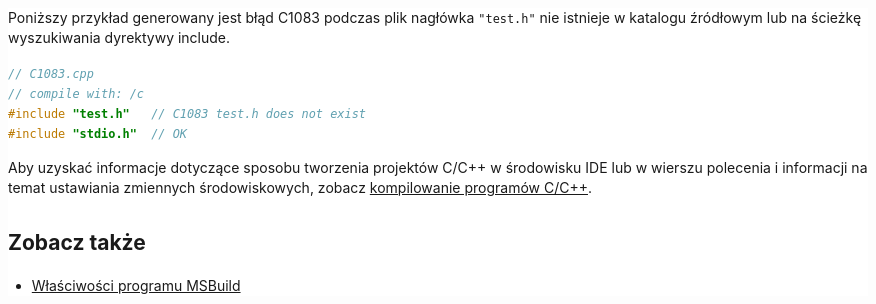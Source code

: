 Poniższy przykład generowany jest błąd C1083 podczas plik nagłówka `"test.h"` nie istnieje w katalogu źródłowym lub na ścieżkę wyszukiwania dyrektywy include.

```cpp
// C1083.cpp
// compile with: /c
#include "test.h"   // C1083 test.h does not exist
#include "stdio.h"  // OK
```

Aby uzyskać informacje dotyczące sposobu tworzenia projektów C/C++ w środowisku IDE lub w wierszu polecenia i informacji na temat ustawiania zmiennych środowiskowych, zobacz [kompilowanie programów C/C++](../../build/building-c-cpp-programs.md).

## <a name="see-also"></a>Zobacz także

- [Właściwości programu MSBuild](/visualstudio/msbuild/msbuild-properties)
